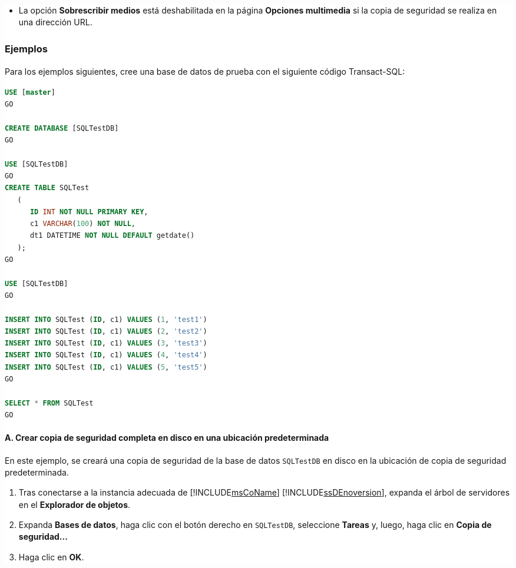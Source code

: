 - La opción **Sobrescribir medios** está deshabilitada en la página **Opciones multimedia** si la copia de seguridad se realiza en una dirección URL.

### <a name="examples"></a>Ejemplos

Para los ejemplos siguientes, cree una base de datos de prueba con el siguiente código Transact-SQL:

```sql
USE [master]
GO

CREATE DATABASE [SQLTestDB]
GO

USE [SQLTestDB]
GO
CREATE TABLE SQLTest
   (
      ID INT NOT NULL PRIMARY KEY,
      c1 VARCHAR(100) NOT NULL,
      dt1 DATETIME NOT NULL DEFAULT getdate()
   );
GO

USE [SQLTestDB]
GO

INSERT INTO SQLTest (ID, c1) VALUES (1, 'test1')
INSERT INTO SQLTest (ID, c1) VALUES (2, 'test2')
INSERT INTO SQLTest (ID, c1) VALUES (3, 'test3')
INSERT INTO SQLTest (ID, c1) VALUES (4, 'test4')
INSERT INTO SQLTest (ID, c1) VALUES (5, 'test5')
GO

SELECT * FROM SQLTest
GO
```

#### <a name="a-full-back-up-to-disk-to-default-location"></a>A. Crear copia de seguridad completa en disco en una ubicación predeterminada

En este ejemplo, se creará una copia de seguridad de la base de datos `SQLTestDB` en disco en la ubicación de copia de seguridad predeterminada.

1. Tras conectarse a la instancia adecuada de [!INCLUDE[msCoName](../../includes/msconame-md.md)] [!INCLUDE[ssDEnoversion](../../includes/ssdenoversion-md.md)], expanda el árbol de servidores en el **Explorador de objetos**.

1. Expanda **Bases de datos**, haga clic con el botón derecho en `SQLTestDB`, seleccione **Tareas** y, luego, haga clic en **Copia de seguridad...**

1. Haga clic en **OK**.
